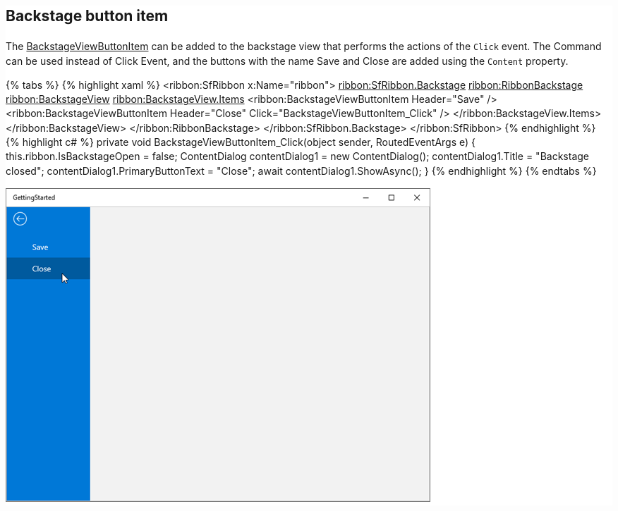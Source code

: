 ## Backstage button item

The [BackstageViewButtonItem](https://help.syncfusion.com/cr/winui/Syncfusion.UI.Xaml.Ribbon.BackstageViewButtonItem.html) can be added to the backstage view that performs the actions of the `Click` event. The Command can be used instead of Click Event, and the buttons with the name Save and Close are added using the `Content` property.


{% tabs %}
{% highlight xaml %}
<ribbon:SfRibbon x:Name="ribbon">
    <ribbon:SfRibbon.Backstage>
        <ribbon:RibbonBackstage>
            <ribbon:BackstageView>
                <ribbon:BackstageView.Items>
                    <ribbon:BackstageViewButtonItem Header="Save" />
                    <ribbon:BackstageViewButtonItem Header="Close"
                                                    Click="BackstageViewButtonItem_Click" />
                </ribbon:BackstageView.Items>
            </ribbon:BackstageView>
        </ribbon:RibbonBackstage>
    </ribbon:SfRibbon.Backstage>
</ribbon:SfRibbon>
{% endhighlight %} 
{% highlight c# %}
 private void BackstageViewButtonItem_Click(object sender, RoutedEventArgs e)
        {
            this.ribbon.IsBackstageOpen = false;
            ContentDialog contentDialog1 = new ContentDialog();
            contentDialog1.Title = "Backstage closed";
            contentDialog1.PrimaryButtonText = "Close";
            await contentDialog1.ShowAsync();
        }
{% endhighlight %} 
{% endtabs %}

![Add backstage button item to the backstage view](Backstage-images/add-backstage-button-item.png)
